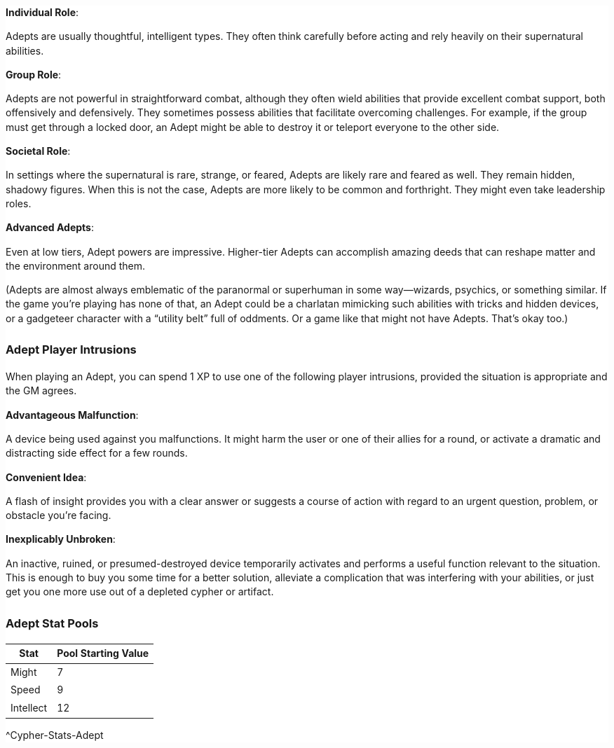 **Individual Role**:

Adepts are usually thoughtful, intelligent types. They often think carefully before acting and rely heavily on their supernatural abilities.

**Group Role**:

Adepts are not powerful in straightforward combat, although they often wield abilities that provide excellent combat support, both offensively and defensively. They sometimes possess abilities that facilitate overcoming challenges. For example, if the group must get through a locked door, an Adept might be able to destroy it or teleport everyone to the other side.

**Societal Role**:

In settings where the supernatural is rare, strange, or feared, Adepts are likely rare and feared as well. They remain hidden, shadowy figures. When this is not the case, Adepts are more likely to be common and forthright. They might even take leadership roles.

**Advanced Adepts**:

Even at low tiers, Adept powers are impressive. Higher-tier Adepts can accomplish amazing deeds that can reshape matter and the environment around them.

(Adepts are almost always emblematic of the paranormal or superhuman in some way—wizards, psychics, or something similar. If the game you’re playing has none of that, an Adept could be a charlatan mimicking such abilities with tricks and hidden devices, or a gadgeteer character with a “utility belt” full of oddments. Or a game like that might not have Adepts. That’s okay too.)

### Adept Player Intrusions

When playing an Adept, you can spend 1 XP to use one of the following player intrusions, provided the situation is appropriate and the GM agrees.

**Advantageous Malfunction**:

A device being used against you malfunctions. It might harm the user or one of their allies for a round, or activate a dramatic and distracting side effect for a few rounds.

**Convenient Idea**:

A flash of insight provides you with a clear answer or suggests a course of action with regard to an urgent question, problem, or obstacle you’re facing.

**Inexplicably Unbroken**:

An inactive, ruined, or presumed-destroyed device temporarily activates and performs a useful function relevant to the situation. This is enough to buy you some time for a better solution, alleviate a complication that was interfering with your abilities, or just get you one more use out of a depleted cypher or artifact.

### Adept Stat Pools

| Stat      | Pool Starting Value |
| --------- | ------------------- |
| Might     | 7                   |
| Speed     | 9                   |
| Intellect | 12                  |
^Cypher-Stats-Adept
